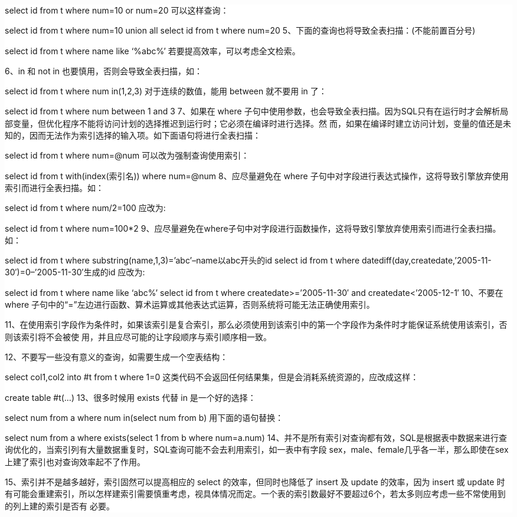 select id from t where num=10 or num=20
可以这样查询：

select id from t where num=10
union all
select id from t where num=20
5、下面的查询也将导致全表扫描：(不能前置百分号)

select id from t where name like ‘%abc%’
若要提高效率，可以考虑全文检索。

6、in 和 not in 也要慎用，否则会导致全表扫描，如：

select id from t where num in(1,2,3)
对于连续的数值，能用 between 就不要用 in 了：

select id from t where num between 1 and 3
7、如果在 where 子句中使用参数，也会导致全表扫描。因为SQL只有在运行时才会解析局部变量，但优化程序不能将访问计划的选择推迟到运行时；它必须在编译时进行选择。然 而，如果在编译时建立访问计划，变量的值还是未知的，因而无法作为索引选择的输入项。如下面语句将进行全表扫描：

select id from t where num=@num
可以改为强制查询使用索引：

select id from t with(index(索引名)) where num=@num
8、应尽量避免在 where 子句中对字段进行表达式操作，这将导致引擎放弃使用索引而进行全表扫描。如：

select id from t where num/2=100
应改为:

select id from t where num=100*2
9、应尽量避免在where子句中对字段进行函数操作，这将导致引擎放弃使用索引而进行全表扫描。如：

select id from t where substring(name,1,3)=’abc’–name以abc开头的id
select id from t where datediff(day,createdate,’2005-11-30′)=0–’2005-11-30′生成的id
应改为:

select id from t where name like ‘abc%’
select id from t where createdate>=’2005-11-30′ and createdate<’2005-12-1′
10、不要在 where 子句中的“=”左边进行函数、算术运算或其他表达式运算，否则系统将可能无法正确使用索引。

11、在使用索引字段作为条件时，如果该索引是复合索引，那么必须使用到该索引中的第一个字段作为条件时才能保证系统使用该索引，否则该索引将不会被使 用，并且应尽可能的让字段顺序与索引顺序相一致。

12、不要写一些没有意义的查询，如需要生成一个空表结构：

select col1,col2 into #t from t where 1=0
这类代码不会返回任何结果集，但是会消耗系统资源的，应改成这样：

create table #t(…)
13、很多时候用 exists 代替 in 是一个好的选择：

select num from a where num in(select num from b)
用下面的语句替换：

select num from a where exists(select 1 from b where num=a.num)
14、并不是所有索引对查询都有效，SQL是根据表中数据来进行查询优化的，当索引列有大量数据重复时，SQL查询可能不会去利用索引，如一表中有字段 sex，male、female几乎各一半，那么即使在sex上建了索引也对查询效率起不了作用。

15、索引并不是越多越好，索引固然可以提高相应的 select 的效率，但同时也降低了 insert 及 update 的效率，因为 insert 或 update 时有可能会重建索引，所以怎样建索引需要慎重考虑，视具体情况而定。一个表的索引数最好不要超过6个，若太多则应考虑一些不常使用到的列上建的索引是否有 必要。
